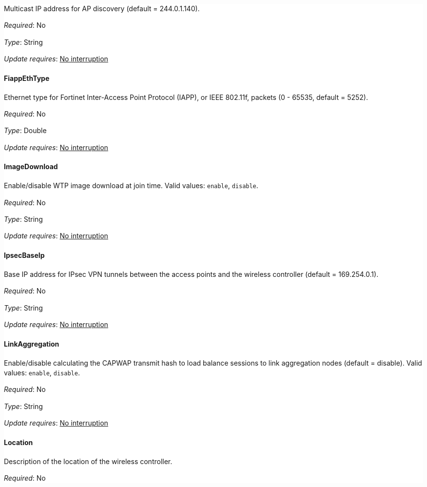 Multicast IP address for AP discovery (default = 244.0.1.140).

_Required_: No

_Type_: String

_Update requires_: [No interruption](https://docs.aws.amazon.com/AWSCloudFormation/latest/UserGuide/using-cfn-updating-stacks-update-behaviors.html#update-no-interrupt)

#### FiappEthType

Ethernet type for Fortinet Inter-Access Point Protocol (IAPP), or IEEE 802.11f, packets (0 - 65535, default = 5252).

_Required_: No

_Type_: Double

_Update requires_: [No interruption](https://docs.aws.amazon.com/AWSCloudFormation/latest/UserGuide/using-cfn-updating-stacks-update-behaviors.html#update-no-interrupt)

#### ImageDownload

Enable/disable WTP image download at join time. Valid values: `enable`, `disable`.

_Required_: No

_Type_: String

_Update requires_: [No interruption](https://docs.aws.amazon.com/AWSCloudFormation/latest/UserGuide/using-cfn-updating-stacks-update-behaviors.html#update-no-interrupt)

#### IpsecBaseIp

Base IP address for IPsec VPN tunnels between the access points and the wireless controller (default = 169.254.0.1).

_Required_: No

_Type_: String

_Update requires_: [No interruption](https://docs.aws.amazon.com/AWSCloudFormation/latest/UserGuide/using-cfn-updating-stacks-update-behaviors.html#update-no-interrupt)

#### LinkAggregation

Enable/disable calculating the CAPWAP transmit hash to load balance sessions to link aggregation nodes (default = disable). Valid values: `enable`, `disable`.

_Required_: No

_Type_: String

_Update requires_: [No interruption](https://docs.aws.amazon.com/AWSCloudFormation/latest/UserGuide/using-cfn-updating-stacks-update-behaviors.html#update-no-interrupt)

#### Location

Description of the location of the wireless controller.

_Required_: No
